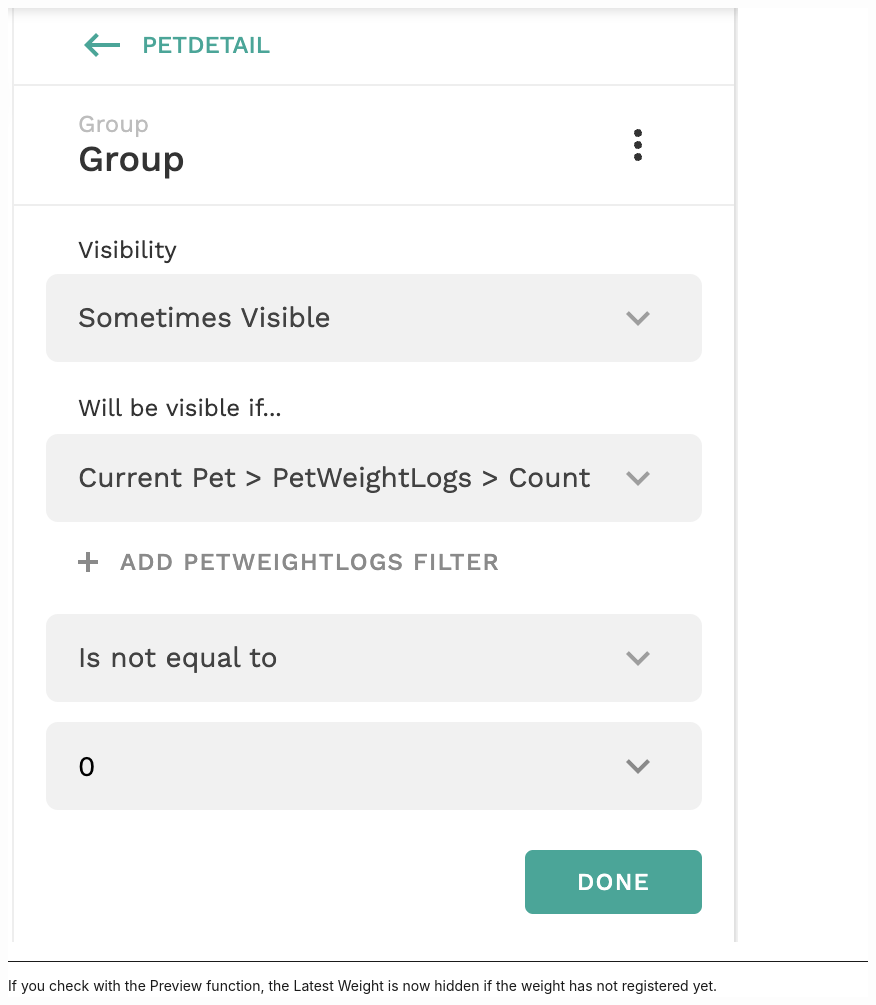 ![bg right h:620px](images/2023-11-03-01-14-11.png)

---
If you check with the Preview function, the Latest Weight is now hidden if the weight has not registered yet.
